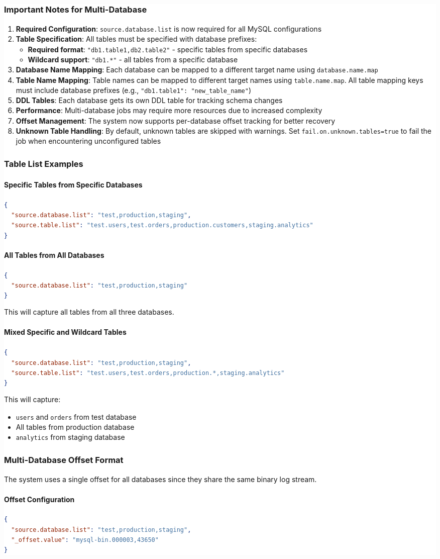 ### Important Notes for Multi-Database

1. **Required Configuration**: `source.database.list` is now required for all MySQL configurations
2. **Table Specification**: All tables must be specified with database prefixes:
   - **Required format**: `"db1.table1,db2.table2"` - specific tables from specific databases
   - **Wildcard support**: `"db1.*"` - all tables from a specific database
3. **Database Name Mapping**: Each database can be mapped to a different target name using `database.name.map`
4. **Table Name Mapping**: Table names can be mapped to different target names using `table.name.map`. All table mapping keys must include database prefixes (e.g., `"db1.table1": "new_table_name"`)
5. **DDL Tables**: Each database gets its own DDL table for tracking schema changes
6. **Performance**: Multi-database jobs may require more resources due to increased complexity
7. **Offset Management**: The system now supports per-database offset tracking for better recovery
8. **Unknown Table Handling**: By default, unknown tables are skipped with warnings. Set `fail.on.unknown.tables=true` to fail the job when encountering unconfigured tables

### Table List Examples

#### Specific Tables from Specific Databases
```json
{
  "source.database.list": "test,production,staging",
  "source.table.list": "test.users,test.orders,production.customers,staging.analytics"
}
```

#### All Tables from All Databases
```json
{
  "source.database.list": "test,production,staging"
}
```
This will capture all tables from all three databases.

#### Mixed Specific and Wildcard Tables
```json
{
  "source.database.list": "test,production,staging",
  "source.table.list": "test.users,test.orders,production.*,staging.analytics"
}
```
This will capture:
- `users` and `orders` from test database
- All tables from production database
- `analytics` from staging database

### Multi-Database Offset Format

The system uses a single offset for all databases since they share the same binary log stream.

#### Offset Configuration
```json
{
  "source.database.list": "test,production,staging",
  "_offset.value": "mysql-bin.000003,43650"
}
```
